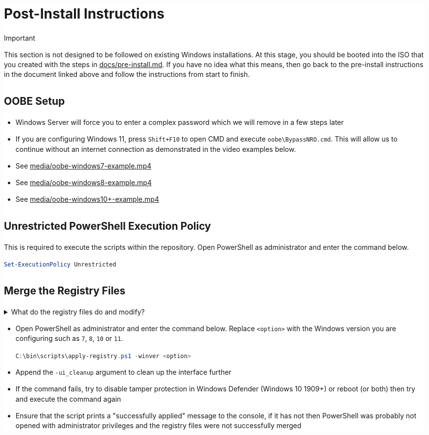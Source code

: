 # Post-Install Instructions

> [!IMPORTANT]
> This section is not designed to be followed on existing Windows installations. At this stage, you should be booted into the ISO that you created with the steps in [docs/pre-install.md](pre-install.md). If you have no idea what this means, then go back to the pre-install instructions in the document linked above and follow the instructions from start to finish.

## OOBE Setup

- Windows Server will force you to enter a complex password which we will remove in a few steps later

- If you are configuring Windows 11, press ``Shift+F10`` to open CMD and execute ``oobe\BypassNRO.cmd``. This will allow us to continue without an internet connection as demonstrated in the video examples below.

- See [media/oobe-windows7-example.mp4](https://raw.githubusercontent.com/amitxv/PC-Tuning/main/media/oobe-windows7-example.mp4)

- See [media/oobe-windows8-example.mp4](https://raw.githubusercontent.com/amitxv/PC-Tuning/main/media/oobe-windows8-example.mp4)

- See [media/oobe-windows10+-example.mp4](https://raw.githubusercontent.com/amitxv/PC-Tuning/main/media/oobe-windows10+-example.mp4)

## Unrestricted PowerShell Execution Policy

This is required to execute the scripts within the repository. Open PowerShell as administrator and enter the command below.

```powershell
Set-ExecutionPolicy Unrestricted
```



## Merge the Registry Files

<details><summary>What do the registry files do and modify?</summary></details>

- Open PowerShell as administrator and enter the command below. Replace ``<option>`` with the Windows version you are configuring such as ``7``, ``8``, ``10`` or ``11``.

    ```powershell
    C:\bin\scripts\apply-registry.ps1 -winver <option>
    ```

- Append the ``-ui_cleanup`` argument to clean up the interface further

- If the command fails, try to disable tamper protection in Windows Defender (Windows 10 1909+) or reboot (or both) then try and execute the command again

- Ensure that the script prints a "successfully applied" message to the console, if it has not then PowerShell was probably not opened with administrator privileges and the registry files were not successfully merged

